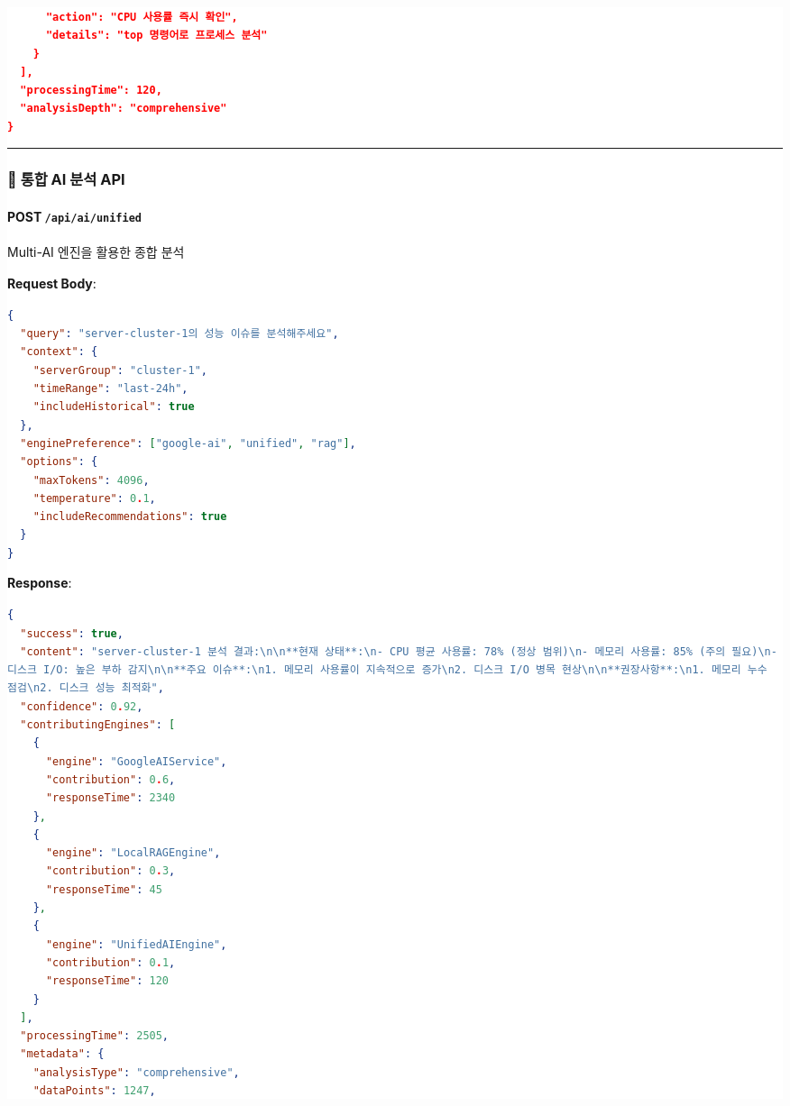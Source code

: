 ```json
      "action": "CPU 사용률 즉시 확인",
      "details": "top 명령어로 프로세스 분석"
    }
  ],
  "processingTime": 120,
  "analysisDepth": "comprehensive"
}
```

---

### 🤖 **통합 AI 분석 API**

#### **POST** `/api/ai/unified`

Multi-AI 엔진을 활용한 종합 분석

**Request Body**:

```json
{
  "query": "server-cluster-1의 성능 이슈를 분석해주세요",
  "context": {
    "serverGroup": "cluster-1",
    "timeRange": "last-24h",
    "includeHistorical": true
  },
  "enginePreference": ["google-ai", "unified", "rag"],
  "options": {
    "maxTokens": 4096,
    "temperature": 0.1,
    "includeRecommendations": true
  }
}
```

**Response**:

```json
{
  "success": true,
  "content": "server-cluster-1 분석 결과:\n\n**현재 상태**:\n- CPU 평균 사용률: 78% (정상 범위)\n- 메모리 사용률: 85% (주의 필요)\n- 디스크 I/O: 높은 부하 감지\n\n**주요 이슈**:\n1. 메모리 사용률이 지속적으로 증가\n2. 디스크 I/O 병목 현상\n\n**권장사항**:\n1. 메모리 누수 점검\n2. 디스크 성능 최적화",
  "confidence": 0.92,
  "contributingEngines": [
    {
      "engine": "GoogleAIService",
      "contribution": 0.6,
      "responseTime": 2340
    },
    {
      "engine": "LocalRAGEngine", 
      "contribution": 0.3,
      "responseTime": 45
    },
    {
      "engine": "UnifiedAIEngine",
      "contribution": 0.1,
      "responseTime": 120
    }
  ],
  "processingTime": 2505,
  "metadata": {
    "analysisType": "comprehensive",
    "dataPoints": 1247,
```